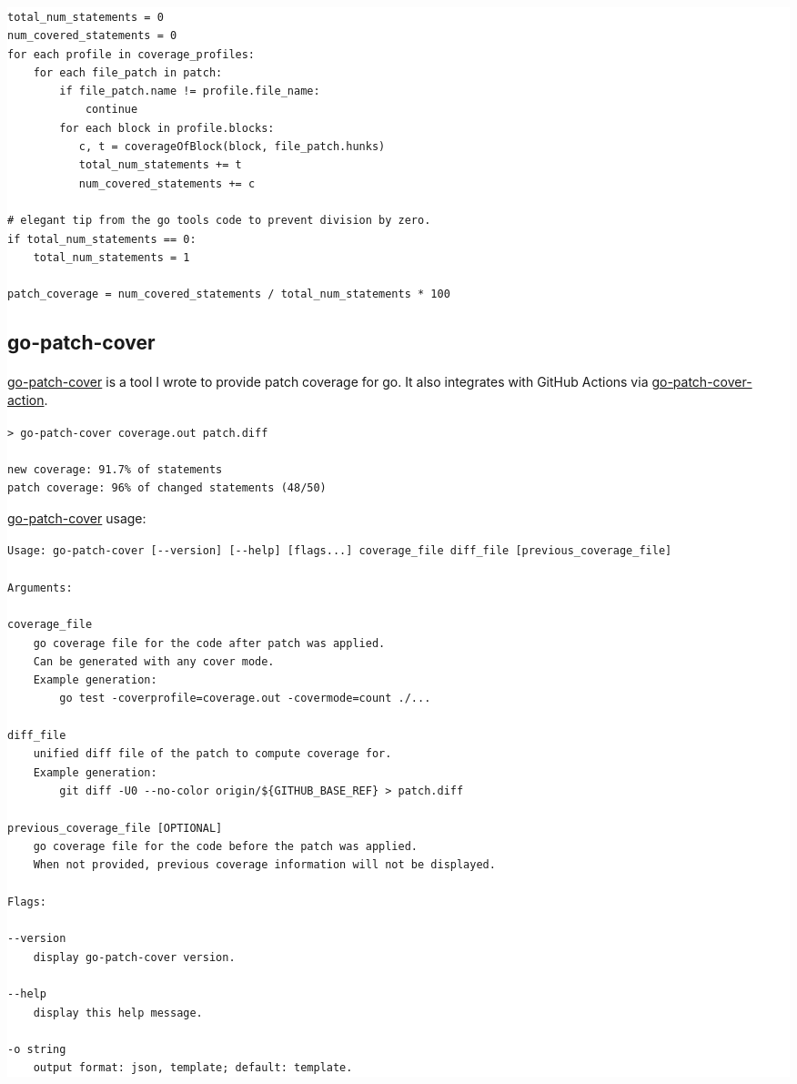 ```
total_num_statements = 0
num_covered_statements = 0
for each profile in coverage_profiles:
    for each file_patch in patch:
        if file_patch.name != profile.file_name:
            continue
        for each block in profile.blocks:
           c, t = coverageOfBlock(block, file_patch.hunks)
           total_num_statements += t
           num_covered_statements += c

# elegant tip from the go tools code to prevent division by zero.
if total_num_statements == 0:
    total_num_statements = 1

patch_coverage = num_covered_statements / total_num_statements * 100
```

## go-patch-cover

[go-patch-cover](https://github.com/seriousben/go-patch-cover) is a tool I wrote to provide patch coverage for go. It also integrates with GitHub Actions via [go-patch-cover-action](https://github.com/seriousben/go-patch-cover-action).

```
> go-patch-cover coverage.out patch.diff

new coverage: 91.7% of statements
patch coverage: 96% of changed statements (48/50)

```

[go-patch-cover](https://github.com/seriousben/go-patch-cover) usage:

```
Usage: go-patch-cover [--version] [--help] [flags...] coverage_file diff_file [previous_coverage_file]

Arguments:

coverage_file
    go coverage file for the code after patch was applied.
    Can be generated with any cover mode.
    Example generation:
        go test -coverprofile=coverage.out -covermode=count ./...

diff_file
    unified diff file of the patch to compute coverage for.
    Example generation:
        git diff -U0 --no-color origin/${GITHUB_BASE_REF} > patch.diff

previous_coverage_file [OPTIONAL]
    go coverage file for the code before the patch was applied.
    When not provided, previous coverage information will not be displayed.

Flags:

--version
    display go-patch-cover version.

--help
    display this help message.

-o string
    output format: json, template; default: template.
```